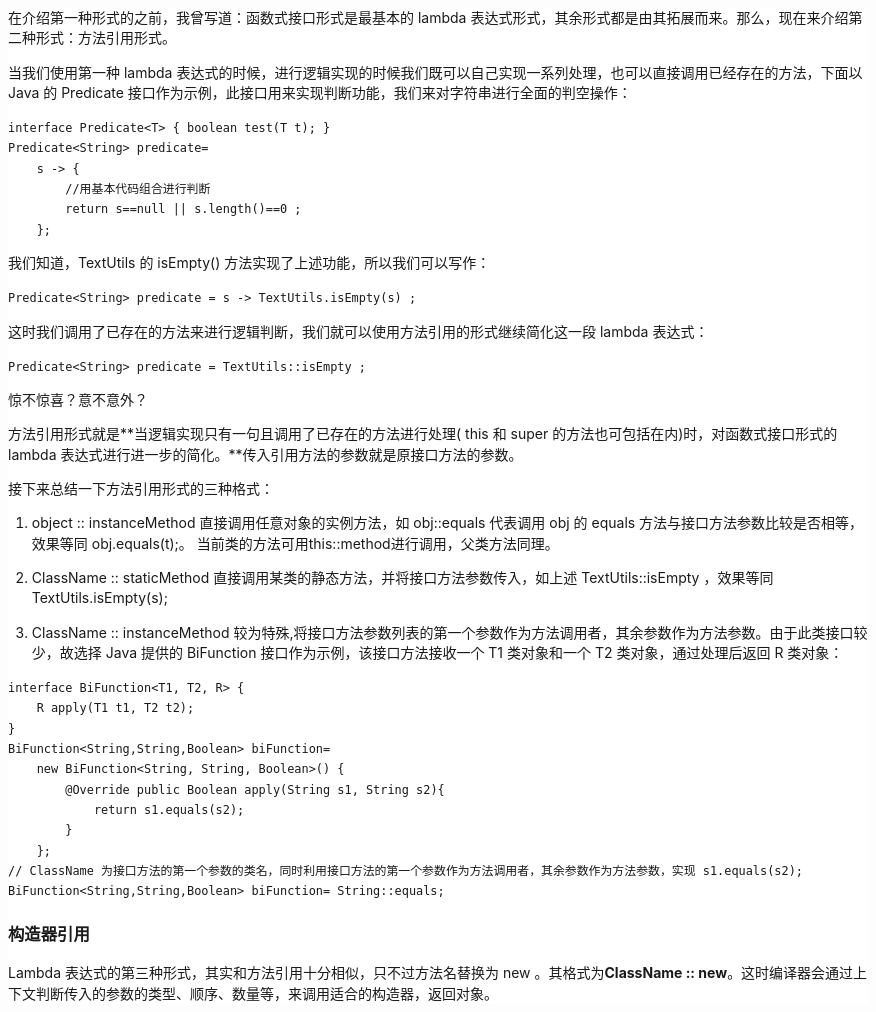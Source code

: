 在介绍第一种形式的之前，我曾写道：函数式接口形式是最基本的 lambda 表达式形式，其余形式都是由其拓展而来。那么，现在来介绍第二种形式：方法引用形式。

当我们使用第一种 lambda 表达式的时候，进行逻辑实现的时候我们既可以自己实现一系列处理，也可以直接调用已经存在的方法，下面以 Java 的 Predicate 接口作为示例，此接口用来实现判断功能，我们来对字符串进行全面的判空操作：
```
interface Predicate<T> { boolean test(T t); }
Predicate<String> predicate=
	s -> {
		//用基本代码组合进行判断
		return s==null || s.length()==0 ;
	};
```
我们知道，TextUtils 的 isEmpty() 方法实现了上述功能，所以我们可以写作：
```
Predicate<String> predicate = s -> TextUtils.isEmpty(s) ;
```
这时我们调用了已存在的方法来进行逻辑判断，我们就可以使用方法引用的形式继续简化这一段 lambda 表达式：
```
Predicate<String> predicate = TextUtils::isEmpty ;
```
惊不惊喜？意不意外？

方法引用形式就是**当逻辑实现只有一句且调用了已存在的方法进行处理( this 和 super 的方法也可包括在内)时，对函数式接口形式的 lambda 表达式进行进一步的简化。**传入引用方法的参数就是原接口方法的参数。

接下来总结一下方法引用形式的三种格式：

1. object :: instanceMethod
直接调用任意对象的实例方法，如 obj::equals 代表调用 obj 的 equals 方法与接口方法参数比较是否相等，效果等同 obj.equals(t);。
当前类的方法可用this::method进行调用，父类方法同理。

2. ClassName :: staticMethod
直接调用某类的静态方法，并将接口方法参数传入，如上述 TextUtils::isEmpty ，效果等同 TextUtils.isEmpty(s);

3. ClassName :: instanceMethod
较为特殊,将接口方法参数列表的第一个参数作为方法调用者，其余参数作为方法参数。由于此类接口较少，故选择 Java 提供的 BiFunction 接口作为示例，该接口方法接收一个 T1 类对象和一个 T2 类对象，通过处理后返回 R 类对象：
```
interface BiFunction<T1, T2, R> {
	R apply(T1 t1, T2 t2);
}
BiFunction<String,String,Boolean> biFunction=
	new BiFunction<String, String, Boolean>() {
		@Override public Boolean apply(String s1, String s2){
	        return s1.equals(s2);
	    }
    };
// ClassName 为接口方法的第一个参数的类名，同时利用接口方法的第一个参数作为方法调用者，其余参数作为方法参数，实现 s1.equals(s2);
BiFunction<String,String,Boolean> biFunction= String::equals;
```

### 构造器引用

Lambda 表达式的第三种形式，其实和方法引用十分相似，只不过方法名替换为 new 。其格式为**ClassName :: new**。这时编译器会通过上下文判断传入的参数的类型、顺序、数量等，来调用适合的构造器，返回对象。
